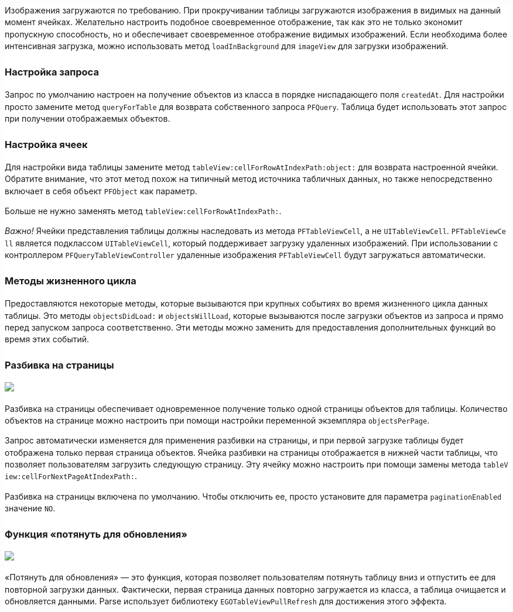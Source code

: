 Изображения загружаются по требованию. При прокручивании таблицы загружаются изображения в видимых на данный момент ячейках. Желательно настроить подобное своевременное отображение, так как это не только экономит пропускную способность, но и обеспечивает своевременное отображение видимых изображений. Если необходима более интенсивная загрузка, можно использовать метод `loadInBackground` для `imageView` для загрузки изображений.

### Настройка запроса

Запрос по умолчанию настроен на получение объектов из класса в порядке ниспадающего поля `createdAt`. Для настройки просто замените метод `queryForTable` для возврата собственного запроса `PFQuery`. Таблица будет использовать этот запрос при получении отображаемых объектов.

### Настройка ячеек

Для настройки вида таблицы замените метод `tableView:cellForRowAtIndexPath:object:` для возврата настроенной ячейки. Обратите внимание, что этот метод похож на типичный метод источника табличных данных, но также непосредственно включает в себя объект `PFObject` как параметр.

Больше не нужно заменять метод `tableView:cellForRowAtIndexPath:`.

_Важно!_ Ячейки представления таблицы должны наследовать из метода `PFTableViewCell`, а не `UITableViewCell`. `PFTableViewCell` является подклассом `UITableViewCell`, который поддерживает загрузку удаленных изображений. При использовании с контроллером `PFQueryTableViewController` удаленные изображения `PFTableViewCell` будут загружаться автоматически.

### Методы жизненного цикла

Предоставляются некоторые методы, которые вызываются при крупных событиях во время жизненного цикла данных таблицы. Это методы `objectsDidLoad:` и `objectsWillLoad`, которые вызываются после загрузки объектов из запроса и прямо перед запуском запроса соответственно. Эти методы можно заменить для предоставления дополнительных функций во время этих событий.

### Разбивка на страницы

![](/images/docs/pagination.png)

Разбивка на страницы обеспечивает одновременное получение только одной страницы объектов для таблицы. Количество объектов на странице можно настроить при помощи настройки переменной экземпляра `objectsPerPage`.

Запрос автоматически изменяется для применения разбивки на страницы, и при первой загрузке таблицы будет отображена только первая страница объектов. Ячейка разбивки на страницы отображается в нижней части таблицы, что позволяет пользователям загрузить следующую страницу. Эту ячейку можно настроить при помощи замены метода `tableView:cellForNextPageAtIndexPath:`.

Разбивка на страницы включена по умолчанию. Чтобы отключить ее, просто установите для параметра `paginationEnabled` значение `NO`.

### Функция «потянуть для обновления»

![](/images/docs/pull_to_refresh.png)

«Потянуть для обновления» &mdash; это функция, которая позволяет пользователям потянуть таблицу вниз и отпустить ее для повторной загрузки данных. Фактически, первая страница данных повторно загружается из класса, а таблица очищается и обновляется данными. Parse использует библиотеку `EGOTableViewPullRefresh` для достижения этого эффекта.

